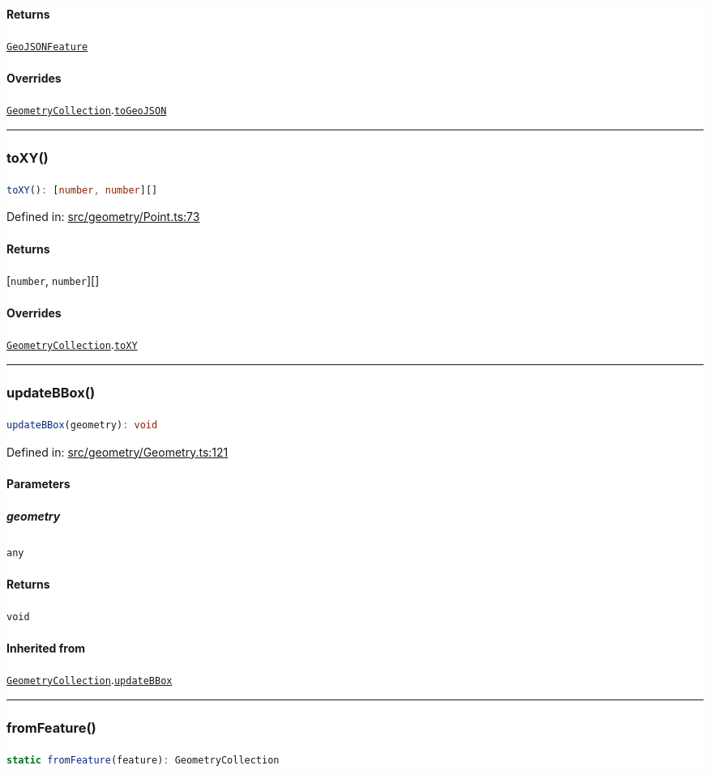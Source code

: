 #### Returns

[`GeoJSONFeature`](../interfaces/GeoJSONFeature.md)

#### Overrides

[`GeometryCollection`](GeometryCollection.md).[`toGeoJSON`](GeometryCollection.md#togeojson)

***

### toXY()

```ts
toXY(): [number, number][]
```

Defined in: [src/geometry/Point.ts:73](https://github.com/pzq123456/RVGeo/blob/e727f6f6e310621d656b74948bed9956ff45a613/src/geometry/Point.ts#L73)

#### Returns

\[`number`, `number`\][]

#### Overrides

[`GeometryCollection`](GeometryCollection.md).[`toXY`](GeometryCollection.md#toxy)

***

### updateBBox()

```ts
updateBBox(geometry): void
```

Defined in: [src/geometry/Geometry.ts:121](https://github.com/pzq123456/RVGeo/blob/e727f6f6e310621d656b74948bed9956ff45a613/src/geometry/Geometry.ts#L121)

#### Parameters

##### geometry

`any`

#### Returns

`void`

#### Inherited from

[`GeometryCollection`](GeometryCollection.md).[`updateBBox`](GeometryCollection.md#updatebbox)

***

### fromFeature()

```ts
static fromFeature(feature): GeometryCollection
```
